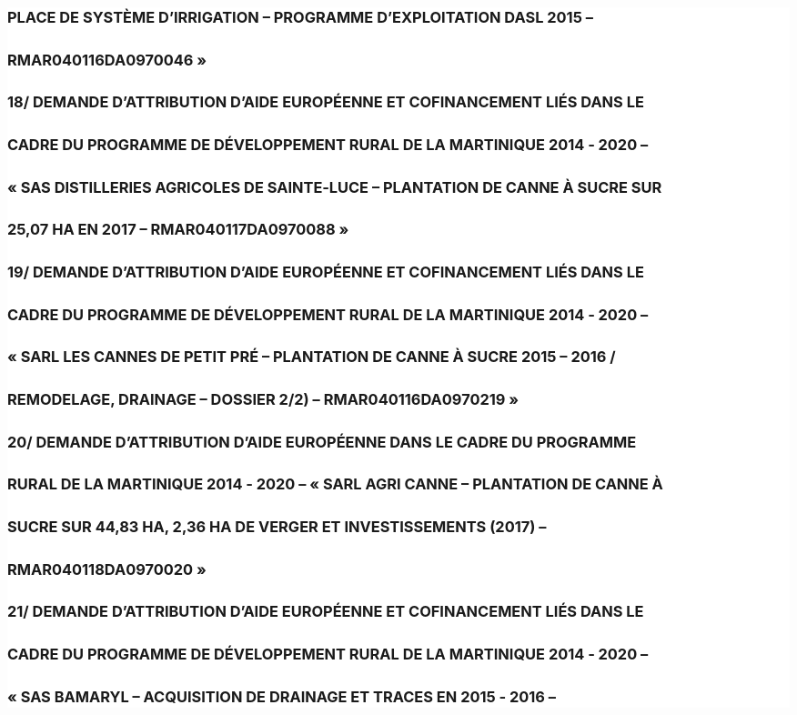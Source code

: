 ### PLACE DE SYSTÈME D’IRRIGATION – PROGRAMME D’EXPLOITATION DASL 2015 – 

### RMAR040116DA0970046 » 

### 18/ DEMANDE D’ATTRIBUTION D’AIDE EUROPÉENNE ET COFINANCEMENT LIÉS DANS LE 

### CADRE DU PROGRAMME DE DÉVELOPPEMENT RURAL DE LA MARTINIQUE 2014 ‐ 2020 – 

### « SAS DISTILLERIES AGRICOLES DE SAINTE‐LUCE – PLANTATION DE CANNE À SUCRE SUR 

### 25,07 HA EN 2017 – RMAR040117DA0970088 » 


### 19/ DEMANDE D’ATTRIBUTION D’AIDE EUROPÉENNE ET COFINANCEMENT LIÉS DANS LE 

### CADRE DU PROGRAMME DE DÉVELOPPEMENT RURAL DE LA MARTINIQUE 2014 ‐ 2020 – 

### « SARL LES CANNES DE PETIT PRÉ – PLANTATION DE CANNE À SUCRE 2015 – 2016 / 

### REMODELAGE, DRAINAGE – DOSSIER 2/2) – RMAR040116DA0970219 » 

### 20/ DEMANDE D’ATTRIBUTION D’AIDE EUROPÉENNE DANS LE CADRE DU PROGRAMME 

### RURAL DE LA MARTINIQUE 2014 ‐ 2020 – « SARL AGRI CANNE – PLANTATION DE CANNE À 

### SUCRE SUR 44,83 HA, 2,36 HA DE VERGER ET INVESTISSEMENTS (2017) – 

### RMAR040118DA0970020 » 

### 21/ DEMANDE D’ATTRIBUTION D’AIDE EUROPÉENNE ET COFINANCEMENT LIÉS DANS LE 

### CADRE DU PROGRAMME DE DÉVELOPPEMENT RURAL DE LA MARTINIQUE 2014 ‐ 2020 – 

### « SAS BAMARYL – ACQUISITION DE DRAINAGE ET TRACES EN 2015 ‐ 2016 – 
